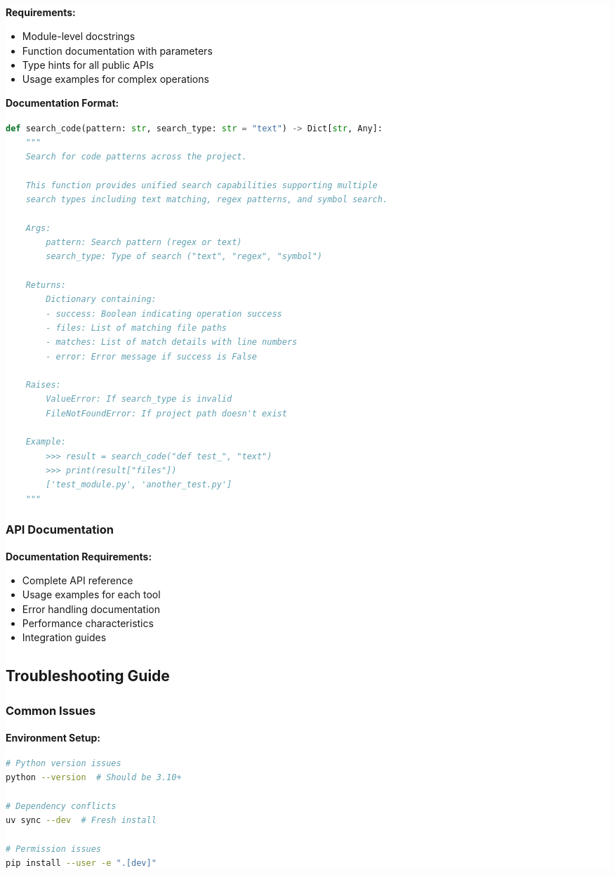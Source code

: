 **Requirements:**
- Module-level docstrings
- Function documentation with parameters
- Type hints for all public APIs
- Usage examples for complex operations

**Documentation Format:**
```python
def search_code(pattern: str, search_type: str = "text") -> Dict[str, Any]:
    """
    Search for code patterns across the project.
    
    This function provides unified search capabilities supporting multiple
    search types including text matching, regex patterns, and symbol search.
    
    Args:
        pattern: Search pattern (regex or text)
        search_type: Type of search ("text", "regex", "symbol")
        
    Returns:
        Dictionary containing:
        - success: Boolean indicating operation success
        - files: List of matching file paths
        - matches: List of match details with line numbers
        - error: Error message if success is False
        
    Raises:
        ValueError: If search_type is invalid
        FileNotFoundError: If project path doesn't exist
        
    Example:
        >>> result = search_code("def test_", "text")
        >>> print(result["files"])
        ['test_module.py', 'another_test.py']
    """
```

### API Documentation

**Documentation Requirements:**
- Complete API reference
- Usage examples for each tool
- Error handling documentation
- Performance characteristics
- Integration guides

## Troubleshooting Guide

### Common Issues

**Environment Setup:**
```bash
# Python version issues
python --version  # Should be 3.10+

# Dependency conflicts
uv sync --dev  # Fresh install

# Permission issues
pip install --user -e ".[dev]"
```
